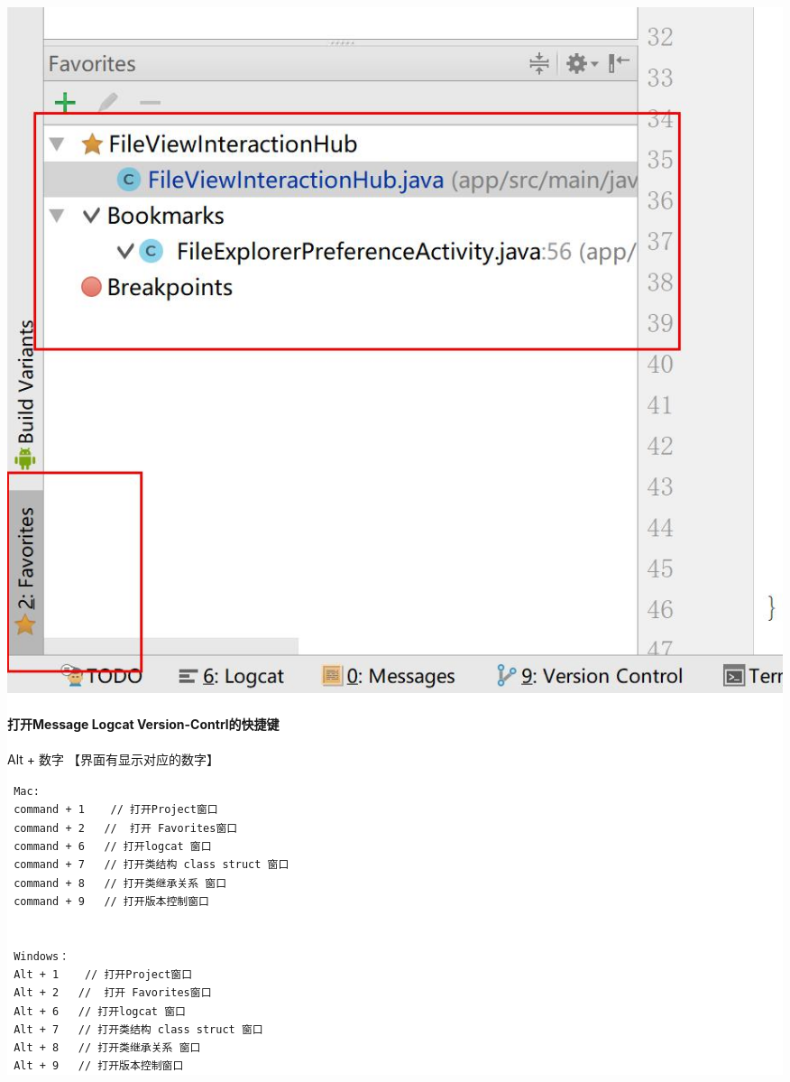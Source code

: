  <img src="/public/zimage/tool/androidstudio/34.jpg">



####     打开Message Logcat Version-Contrl的快捷键
 Alt + 数字    【界面有显示对应的数字】
```
 Mac:
 command + 1    // 打开Project窗口
 command + 2   //  打开 Favorites窗口
 command + 6   // 打开logcat 窗口
 command + 7   // 打开类结构 class struct 窗口
 command + 8   // 打开类继承关系 窗口
 command + 9   // 打开版本控制窗口


 Windows：
 Alt + 1    // 打开Project窗口
 Alt + 2   //  打开 Favorites窗口
 Alt + 6   // 打开logcat 窗口
 Alt + 7   // 打开类结构 class struct 窗口
 Alt + 8   // 打开类继承关系 窗口
 Alt + 9   // 打开版本控制窗口

```